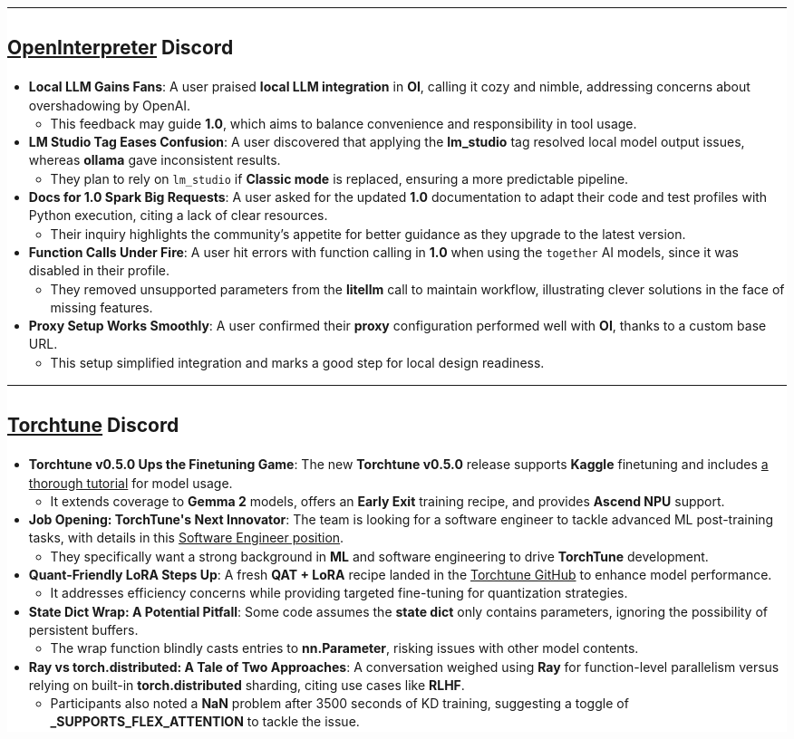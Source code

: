 

---



## [OpenInterpreter](https://discord.com/channels/1146610656779440188) Discord

- **Local LLM Gains Fans**: A user praised **local LLM integration** in **OI**, calling it cozy and nimble, addressing concerns about overshadowing by OpenAI.
   - This feedback may guide **1.0**, which aims to balance convenience and responsibility in tool usage.
- **LM Studio Tag Eases Confusion**: A user discovered that applying the **lm_studio** tag resolved local model output issues, whereas **ollama** gave inconsistent results.
   - They plan to rely on `lm_studio` if **Classic mode** is replaced, ensuring a more predictable pipeline.
- **Docs for 1.0 Spark Big Requests**: A user asked for the updated **1.0** documentation to adapt their code and test profiles with Python execution, citing a lack of clear resources.
   - Their inquiry highlights the community’s appetite for better guidance as they upgrade to the latest version.
- **Function Calls Under Fire**: A user hit errors with function calling in **1.0** when using the `together` AI models, since it was disabled in their profile.
   - They removed unsupported parameters from the **litellm** call to maintain workflow, illustrating clever solutions in the face of missing features.
- **Proxy Setup Works Smoothly**: A user confirmed their **proxy** configuration performed well with **OI**, thanks to a custom base URL.
   - This setup simplified integration and marks a good step for local design readiness.



---



## [Torchtune](https://discord.com/channels/1216353675241590815) Discord

- **Torchtune v0.5.0 Ups the Finetuning Game**: The new **Torchtune v0.5.0** release supports **Kaggle** finetuning and includes [a thorough tutorial](https://pytorch.org/torchtune/main/tutorials/e2e_flow.html#use-your-model-in-the-wild) for model usage.
   - It extends coverage to **Gemma 2** models, offers an **Early Exit** training recipe, and provides **Ascend NPU** support.
- **Job Opening: TorchTune's Next Innovator**: The team is looking for a software engineer to tackle advanced ML post-training tasks, with details in this [Software Engineer position](https://www.metacareers.com/jobs/512189008507168/).
   - They specifically want a strong background in **ML** and software engineering to drive **TorchTune** development.
- **Quant-Friendly LoRA Steps Up**: A fresh **QAT + LoRA** recipe landed in the [Torchtune GitHub](https://github.com/pytorch/torchtune/blob/main/recipes/configs/llama3_2/3B_qat_lora.yaml) to enhance model performance.
   - It addresses efficiency concerns while providing targeted fine-tuning for quantization strategies.
- **State Dict Wrap: A Potential Pitfall**: Some code assumes the **state dict** only contains parameters, ignoring the possibility of persistent buffers.
   - The wrap function blindly casts entries to **nn.Parameter**, risking issues with other model contents.
- **Ray vs torch.distributed: A Tale of Two Approaches**: A conversation weighed using **Ray** for function-level parallelism versus relying on built-in **torch.distributed** sharding, citing use cases like **RLHF**.
   - Participants also noted a **NaN** problem after 3500 seconds of KD training, suggesting a toggle of **_SUPPORTS_FLEX_ATTENTION** to tackle the issue.
